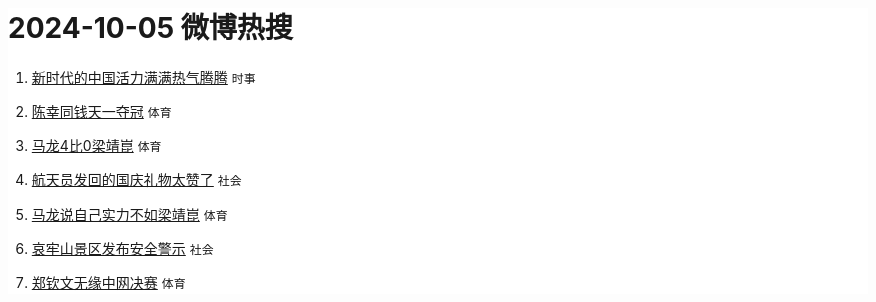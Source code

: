 # 2024-10-05 微博热搜 
1. [新时代的中国活力满满热气腾腾](https://m.weibo.cn/search?containerid=100103type%3D1%26t%3D10%26q%3D%23%E6%96%B0%E6%97%B6%E4%BB%A3%E7%9A%84%E4%B8%AD%E5%9B%BD%E6%B4%BB%E5%8A%9B%E6%BB%A1%E6%BB%A1%E7%83%AD%E6%B0%94%E8%85%BE%E8%85%BE%23&stream_entry_id=51&isnewpage=1&extparam=seat%3D1%26q%3D%2523%25E6%2596%25B0%25E6%2597%25B6%25E4%25BB%25A3%25E7%259A%2584%25E4%25B8%25AD%25E5%259B%25BD%25E6%25B4%25BB%25E5%258A%259B%25E6%25BB%25A1%25E6%25BB%25A1%25E7%2583%25AD%25E6%25B0%2594%25E8%2585%25BE%25E8%2585%25BE%2523%26dgr%3D0%26cate%3D10103%26filter_type%3Drealtimehot%26stream_entry_id%3D51%26c_type%3D51%26pos%3D0%26display_time%3D1728137879%26pre_seqid%3D172813787940101175452141) `时事` 

2. [陈幸同钱天一夺冠](https://m.weibo.cn/search?containerid=100103type%3D1%26t%3D10%26q%3D%23%E9%99%88%E5%B9%B8%E5%90%8C%E9%92%B1%E5%A4%A9%E4%B8%80%E5%A4%BA%E5%86%A0%23&stream_entry_id=31&isnewpage=1&extparam=seat%3D1%26realpos%3D1%26flag%3D1%26pos%3D0%26stream_entry_id%3D31%26lcate%3D5001%26q%3D%2523%25E9%2599%2588%25E5%25B9%25B8%25E5%2590%258C%25E9%2592%25B1%25E5%25A4%25A9%25E4%25B8%2580%25E5%25A4%25BA%25E5%2586%25A0%2523%26dgr%3D0%26filter_type%3Drealtimehot%26band_rank%3D1%26c_type%3D31%26cate%3D5001%26display_time%3D1728137879%26pre_seqid%3D172813787940101175452141) `体育` 

3. [马龙4比0梁靖崑](https://m.weibo.cn/search?containerid=100103type%3D1%26t%3D10%26q%3D%23%E9%A9%AC%E9%BE%994%E6%AF%940%E6%A2%81%E9%9D%96%E5%B4%91%23&stream_entry_id=31&isnewpage=1&extparam=seat%3D1%26realpos%3D2%26flag%3D0%26pos%3D1%26stream_entry_id%3D31%26lcate%3D5001%26q%3D%2523%25E9%25A9%25AC%25E9%25BE%25994%25E6%25AF%25940%25E6%25A2%2581%25E9%259D%2596%25E5%25B4%2591%2523%26dgr%3D0%26filter_type%3Drealtimehot%26band_rank%3D2%26c_type%3D31%26cate%3D5001%26display_time%3D1728137879%26pre_seqid%3D172813787940101175452141) `体育` 

4. [航天员发回的国庆礼物太赞了](https://m.weibo.cn/search?containerid=100103type%3D1%26t%3D10%26q%3D%23%E8%88%AA%E5%A4%A9%E5%91%98%E5%8F%91%E5%9B%9E%E7%9A%84%E5%9B%BD%E5%BA%86%E7%A4%BC%E7%89%A9%E5%A4%AA%E8%B5%9E%E4%BA%86%23&stream_entry_id=31&isnewpage=1&extparam=seat%3D1%26realpos%3D3%26flag%3D1%26pos%3D2%26stream_entry_id%3D31%26lcate%3D5001%26q%3D%2523%25E8%2588%25AA%25E5%25A4%25A9%25E5%2591%2598%25E5%258F%2591%25E5%259B%259E%25E7%259A%2584%25E5%259B%25BD%25E5%25BA%2586%25E7%25A4%25BC%25E7%2589%25A9%25E5%25A4%25AA%25E8%25B5%259E%25E4%25BA%2586%2523%26dgr%3D0%26filter_type%3Drealtimehot%26band_rank%3D3%26c_type%3D31%26cate%3D5001%26display_time%3D1728137879%26pre_seqid%3D172813787940101175452141) `社会` 

5. [马龙说自己实力不如梁靖崑](https://m.weibo.cn/search?containerid=100103type%3D1%26t%3D10%26q%3D%23%E9%A9%AC%E9%BE%99%E8%AF%B4%E8%87%AA%E5%B7%B1%E5%AE%9E%E5%8A%9B%E4%B8%8D%E5%A6%82%E6%A2%81%E9%9D%96%E5%B4%91%23&stream_entry_id=31&isnewpage=1&extparam=seat%3D1%26realpos%3D4%26flag%3D1%26pos%3D3%26stream_entry_id%3D31%26lcate%3D5001%26q%3D%2523%25E9%25A9%25AC%25E9%25BE%2599%25E8%25AF%25B4%25E8%2587%25AA%25E5%25B7%25B1%25E5%25AE%259E%25E5%258A%259B%25E4%25B8%258D%25E5%25A6%2582%25E6%25A2%2581%25E9%259D%2596%25E5%25B4%2591%2523%26dgr%3D0%26filter_type%3Drealtimehot%26band_rank%3D4%26c_type%3D31%26cate%3D5001%26display_time%3D1728137879%26pre_seqid%3D172813787940101175452141) `体育` 

6. [哀牢山景区发布安全警示](https://m.weibo.cn/search?containerid=100103type%3D1%26t%3D10%26q%3D%23%E5%93%80%E7%89%A2%E5%B1%B1%E6%99%AF%E5%8C%BA%E5%8F%91%E5%B8%83%E5%AE%89%E5%85%A8%E8%AD%A6%E7%A4%BA%23&stream_entry_id=31&isnewpage=1&extparam=seat%3D1%26realpos%3D5%26flag%3D0%26pos%3D4%26stream_entry_id%3D31%26lcate%3D5001%26q%3D%2523%25E5%2593%2580%25E7%2589%25A2%25E5%25B1%25B1%25E6%2599%25AF%25E5%258C%25BA%25E5%258F%2591%25E5%25B8%2583%25E5%25AE%2589%25E5%2585%25A8%25E8%25AD%25A6%25E7%25A4%25BA%2523%26dgr%3D0%26filter_type%3Drealtimehot%26band_rank%3D5%26c_type%3D31%26cate%3D5001%26display_time%3D1728137879%26pre_seqid%3D172813787940101175452141) `社会` 

7. [郑钦文无缘中网决赛](https://m.weibo.cn/search?containerid=100103type%3D1%26t%3D10%26q%3D%23%E9%83%91%E9%92%A6%E6%96%87%E6%97%A0%E7%BC%98%E4%B8%AD%E7%BD%91%E5%86%B3%E8%B5%9B%23&stream_entry_id=31&isnewpage=1&extparam=seat%3D1%26realpos%3D6%26flag%3D0%26pos%3D5%26stream_entry_id%3D31%26lcate%3D5001%26q%3D%2523%25E9%2583%2591%25E9%2592%25A6%25E6%2596%2587%25E6%2597%25A0%25E7%25BC%2598%25E4%25B8%25AD%25E7%25BD%2591%25E5%2586%25B3%25E8%25B5%259B%2523%26dgr%3D0%26filter_type%3Drealtimehot%26band_rank%3D6%26c_type%3D31%26cate%3D5001%26display_time%3D1728137879%26pre_seqid%3D172813787940101175452141) `体育` 
